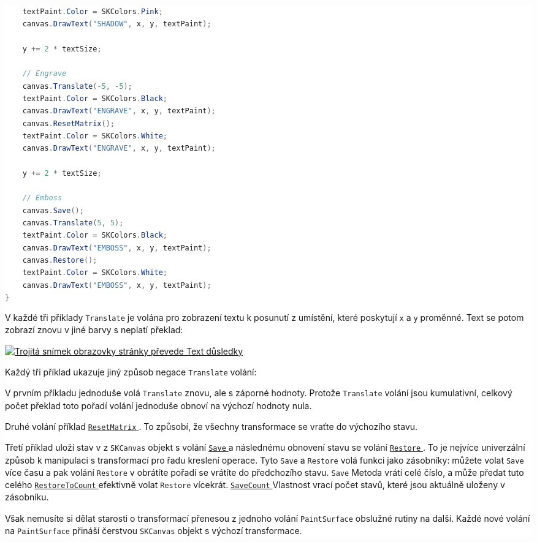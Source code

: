 ```csharp
    textPaint.Color = SKColors.Pink;
    canvas.DrawText("SHADOW", x, y, textPaint);

    y += 2 * textSize;

    // Engrave
    canvas.Translate(-5, -5);
    textPaint.Color = SKColors.Black;
    canvas.DrawText("ENGRAVE", x, y, textPaint);
    canvas.ResetMatrix();
    textPaint.Color = SKColors.White;
    canvas.DrawText("ENGRAVE", x, y, textPaint);

    y += 2 * textSize;

    // Emboss
    canvas.Save();
    canvas.Translate(5, 5);
    textPaint.Color = SKColors.Black;
    canvas.DrawText("EMBOSS", x, y, textPaint);
    canvas.Restore();
    textPaint.Color = SKColors.White;
    canvas.DrawText("EMBOSS", x, y, textPaint);
}
```

V každé tři příklady `Translate` je volána pro zobrazení textu k posunutí z umístění, které poskytují `x` a `y` proměnné. Text se potom zobrazí znovu v jiné barvy s neplatí překlad:

[![](translate-images/translatetexteffects-small.png "Trojitá snímek obrazovky stránky převede Text důsledky")](translate-images/translatetexteffects-large.png#lightbox "Trojitá snímek obrazovky stránky převede Text efekty")

Každý tři příklad ukazuje jiný způsob negace `Translate` volání:

V prvním příkladu jednoduše volá `Translate` znovu, ale s záporné hodnoty. Protože `Translate` volání jsou kumulativní, celkový počet překlad toto pořadí volání jednoduše obnoví na výchozí hodnoty nula.

Druhé volání příklad [ `ResetMatrix` ](https://developer.xamarin.com/api/member/SkiaSharp.SKCanvas.ResetMatrix()/). To způsobí, že všechny transformace se vraťte do výchozího stavu.

Třetí příklad uloží stav v z `SKCanvas` objekt s volání [ `Save` ](https://developer.xamarin.com/api/member/SkiaSharp.SKCanvas.Save()/) a následnému obnovení stavu se volání [ `Restore` ](https://developer.xamarin.com/api/member/SkiaSharp.SKCanvas.Restore/). To je nejvíce univerzální způsob k manipulaci s transformací pro řadu kreslení operace. Tyto `Save` a `Restore` volá funkci jako zásobníky: můžete volat `Save` více času a pak volání `Restore` v obrátíte pořadí se vrátíte do předchozího stavu. `Save` Metoda vrátí celé číslo, a může předat tuto celého [ `RestoreToCount` ](https://developer.xamarin.com/api/member/SkiaSharp.SKCanvas.RestoreToCount/) efektivně volat `Restore` vícekrát. [ `SaveCount` ](https://developer.xamarin.com/api/property/SkiaSharp.SKCanvas.SaveCount/) Vlastnost vrací počet stavů, které jsou aktuálně uloženy v zásobníku.

Však nemusíte si dělat starosti o transformací přenesou z jednoho volání `PaintSurface` obslužné rutiny na další. Každé nové volání na `PaintSurface` přináší čerstvou `SKCanvas` objekt s výchozí transformace.
